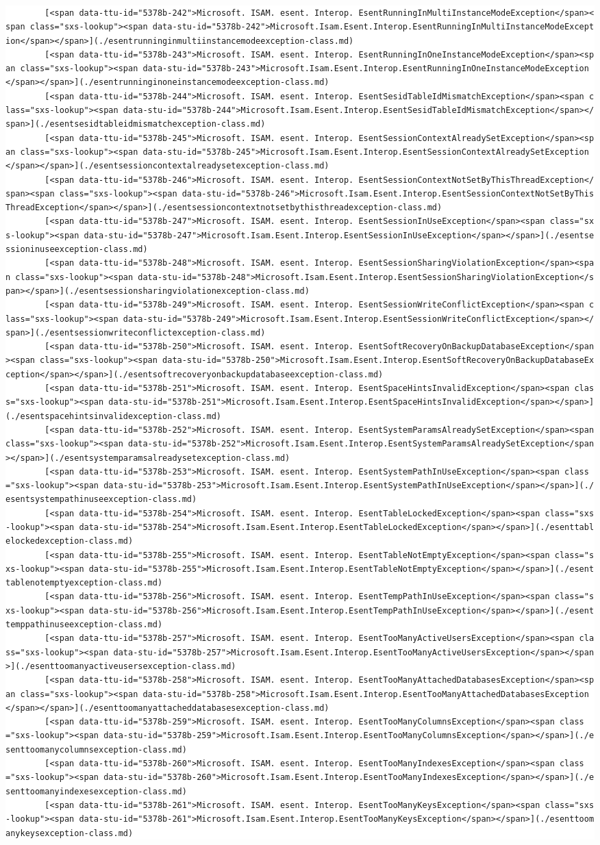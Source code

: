            [<span data-ttu-id="5378b-242">Microsoft. ISAM. esent. Interop. EsentRunningInMultiInstanceModeException</span><span class="sxs-lookup"><span data-stu-id="5378b-242">Microsoft.Isam.Esent.Interop.EsentRunningInMultiInstanceModeException</span></span>](./esentrunninginmultiinstancemodeexception-class.md)  
            [<span data-ttu-id="5378b-243">Microsoft. ISAM. esent. Interop. EsentRunningInOneInstanceModeException</span><span class="sxs-lookup"><span data-stu-id="5378b-243">Microsoft.Isam.Esent.Interop.EsentRunningInOneInstanceModeException</span></span>](./esentrunninginoneinstancemodeexception-class.md)  
            [<span data-ttu-id="5378b-244">Microsoft. ISAM. esent. Interop. EsentSesidTableIdMismatchException</span><span class="sxs-lookup"><span data-stu-id="5378b-244">Microsoft.Isam.Esent.Interop.EsentSesidTableIdMismatchException</span></span>](./esentsesidtableidmismatchexception-class.md)  
            [<span data-ttu-id="5378b-245">Microsoft. ISAM. esent. Interop. EsentSessionContextAlreadySetException</span><span class="sxs-lookup"><span data-stu-id="5378b-245">Microsoft.Isam.Esent.Interop.EsentSessionContextAlreadySetException</span></span>](./esentsessioncontextalreadysetexception-class.md)  
            [<span data-ttu-id="5378b-246">Microsoft. ISAM. esent. Interop. EsentSessionContextNotSetByThisThreadException</span><span class="sxs-lookup"><span data-stu-id="5378b-246">Microsoft.Isam.Esent.Interop.EsentSessionContextNotSetByThisThreadException</span></span>](./esentsessioncontextnotsetbythisthreadexception-class.md)  
            [<span data-ttu-id="5378b-247">Microsoft. ISAM. esent. Interop. EsentSessionInUseException</span><span class="sxs-lookup"><span data-stu-id="5378b-247">Microsoft.Isam.Esent.Interop.EsentSessionInUseException</span></span>](./esentsessioninuseexception-class.md)  
            [<span data-ttu-id="5378b-248">Microsoft. ISAM. esent. Interop. EsentSessionSharingViolationException</span><span class="sxs-lookup"><span data-stu-id="5378b-248">Microsoft.Isam.Esent.Interop.EsentSessionSharingViolationException</span></span>](./esentsessionsharingviolationexception-class.md)  
            [<span data-ttu-id="5378b-249">Microsoft. ISAM. esent. Interop. EsentSessionWriteConflictException</span><span class="sxs-lookup"><span data-stu-id="5378b-249">Microsoft.Isam.Esent.Interop.EsentSessionWriteConflictException</span></span>](./esentsessionwriteconflictexception-class.md)  
            [<span data-ttu-id="5378b-250">Microsoft. ISAM. esent. Interop. EsentSoftRecoveryOnBackupDatabaseException</span><span class="sxs-lookup"><span data-stu-id="5378b-250">Microsoft.Isam.Esent.Interop.EsentSoftRecoveryOnBackupDatabaseException</span></span>](./esentsoftrecoveryonbackupdatabaseexception-class.md)  
            [<span data-ttu-id="5378b-251">Microsoft. ISAM. esent. Interop. EsentSpaceHintsInvalidException</span><span class="sxs-lookup"><span data-stu-id="5378b-251">Microsoft.Isam.Esent.Interop.EsentSpaceHintsInvalidException</span></span>](./esentspacehintsinvalidexception-class.md)  
            [<span data-ttu-id="5378b-252">Microsoft. ISAM. esent. Interop. EsentSystemParamsAlreadySetException</span><span class="sxs-lookup"><span data-stu-id="5378b-252">Microsoft.Isam.Esent.Interop.EsentSystemParamsAlreadySetException</span></span>](./esentsystemparamsalreadysetexception-class.md)  
            [<span data-ttu-id="5378b-253">Microsoft. ISAM. esent. Interop. EsentSystemPathInUseException</span><span class="sxs-lookup"><span data-stu-id="5378b-253">Microsoft.Isam.Esent.Interop.EsentSystemPathInUseException</span></span>](./esentsystempathinuseexception-class.md)  
            [<span data-ttu-id="5378b-254">Microsoft. ISAM. esent. Interop. EsentTableLockedException</span><span class="sxs-lookup"><span data-stu-id="5378b-254">Microsoft.Isam.Esent.Interop.EsentTableLockedException</span></span>](./esenttablelockedexception-class.md)  
            [<span data-ttu-id="5378b-255">Microsoft. ISAM. esent. Interop. EsentTableNotEmptyException</span><span class="sxs-lookup"><span data-stu-id="5378b-255">Microsoft.Isam.Esent.Interop.EsentTableNotEmptyException</span></span>](./esenttablenotemptyexception-class.md)  
            [<span data-ttu-id="5378b-256">Microsoft. ISAM. esent. Interop. EsentTempPathInUseException</span><span class="sxs-lookup"><span data-stu-id="5378b-256">Microsoft.Isam.Esent.Interop.EsentTempPathInUseException</span></span>](./esenttemppathinuseexception-class.md)  
            [<span data-ttu-id="5378b-257">Microsoft. ISAM. esent. Interop. EsentTooManyActiveUsersException</span><span class="sxs-lookup"><span data-stu-id="5378b-257">Microsoft.Isam.Esent.Interop.EsentTooManyActiveUsersException</span></span>](./esenttoomanyactiveusersexception-class.md)  
            [<span data-ttu-id="5378b-258">Microsoft. ISAM. esent. Interop. EsentTooManyAttachedDatabasesException</span><span class="sxs-lookup"><span data-stu-id="5378b-258">Microsoft.Isam.Esent.Interop.EsentTooManyAttachedDatabasesException</span></span>](./esenttoomanyattacheddatabasesexception-class.md)  
            [<span data-ttu-id="5378b-259">Microsoft. ISAM. esent. Interop. EsentTooManyColumnsException</span><span class="sxs-lookup"><span data-stu-id="5378b-259">Microsoft.Isam.Esent.Interop.EsentTooManyColumnsException</span></span>](./esenttoomanycolumnsexception-class.md)  
            [<span data-ttu-id="5378b-260">Microsoft. ISAM. esent. Interop. EsentTooManyIndexesException</span><span class="sxs-lookup"><span data-stu-id="5378b-260">Microsoft.Isam.Esent.Interop.EsentTooManyIndexesException</span></span>](./esenttoomanyindexesexception-class.md)  
            [<span data-ttu-id="5378b-261">Microsoft. ISAM. esent. Interop. EsentTooManyKeysException</span><span class="sxs-lookup"><span data-stu-id="5378b-261">Microsoft.Isam.Esent.Interop.EsentTooManyKeysException</span></span>](./esenttoomanykeysexception-class.md)  